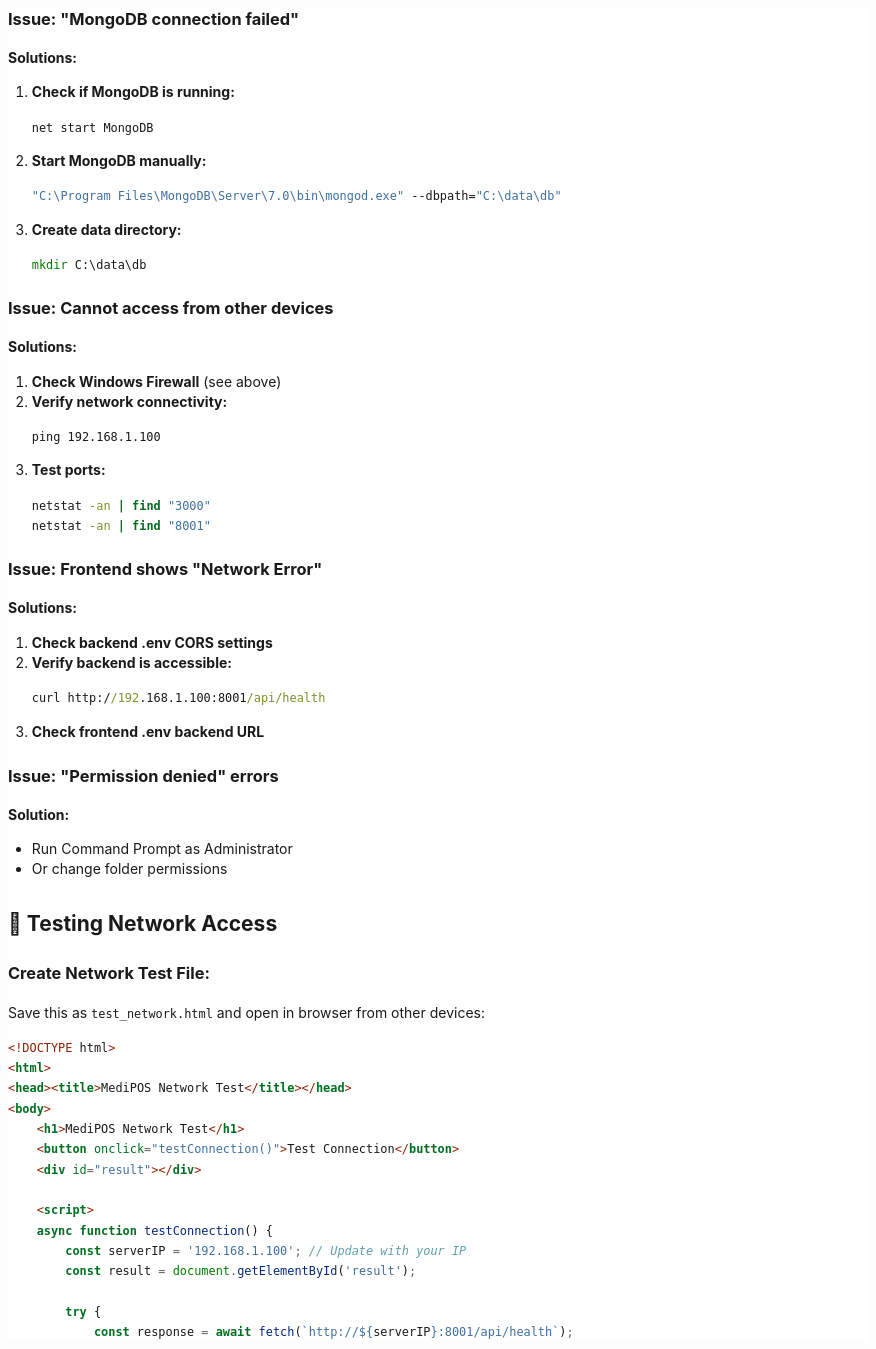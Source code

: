 ### Issue: "MongoDB connection failed"
**Solutions:**
1. **Check if MongoDB is running:**
   ```cmd
   net start MongoDB
   ```

2. **Start MongoDB manually:**
   ```cmd
   "C:\Program Files\MongoDB\Server\7.0\bin\mongod.exe" --dbpath="C:\data\db"
   ```

3. **Create data directory:**
   ```cmd
   mkdir C:\data\db
   ```

### Issue: Cannot access from other devices
**Solutions:**
1. **Check Windows Firewall** (see above)
2. **Verify network connectivity:**
   ```cmd
   ping 192.168.1.100
   ```
3. **Test ports:**
   ```cmd
   netstat -an | find "3000"
   netstat -an | find "8001"
   ```

### Issue: Frontend shows "Network Error"
**Solutions:**
1. **Check backend .env CORS settings**
2. **Verify backend is accessible:**
   ```cmd
   curl http://192.168.1.100:8001/api/health
   ```
3. **Check frontend .env backend URL**

### Issue: "Permission denied" errors
**Solution:**
- Run Command Prompt as Administrator
- Or change folder permissions

## 📱 Testing Network Access

### Create Network Test File:
Save this as `test_network.html` and open in browser from other devices:

```html
<!DOCTYPE html>
<html>
<head><title>MediPOS Network Test</title></head>
<body>
    <h1>MediPOS Network Test</h1>
    <button onclick="testConnection()">Test Connection</button>
    <div id="result"></div>
    
    <script>
    async function testConnection() {
        const serverIP = '192.168.1.100'; // Update with your IP
        const result = document.getElementById('result');
        
        try {
            const response = await fetch(`http://${serverIP}:8001/api/health`);
```